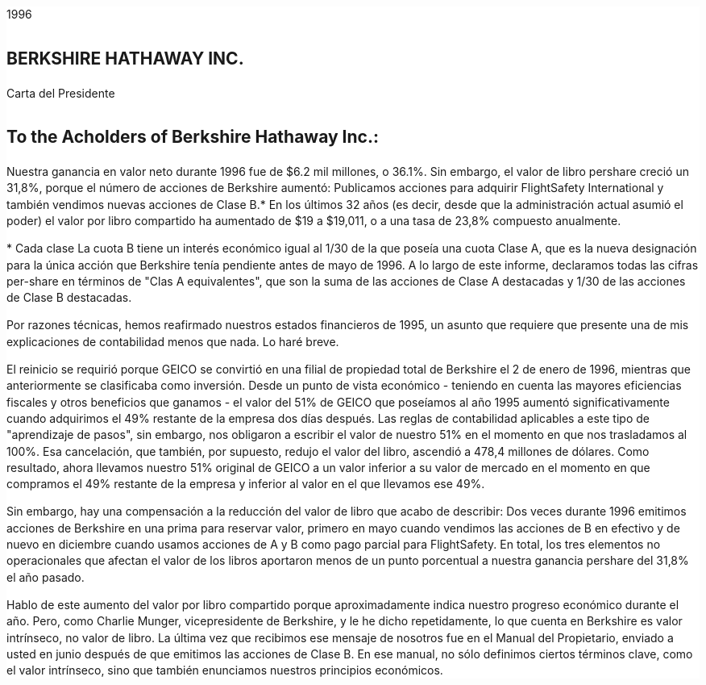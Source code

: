1996




## BERKSHIRE HATHAWAY INC.


Carta del Presidente


## To the Acholders of Berkshire Hathaway Inc.:


Nuestra ganancia en valor neto durante 1996 fue de $6.2 mil millones, o 36.1%. Sin embargo, el valor de libro pershare creció un 31,8%, porque el número de acciones de Berkshire aumentó: Publicamos acciones para adquirir FlightSafety International y también vendimos nuevas acciones de Clase B.\* En los últimos 32 años (es decir, desde que la administración actual asumió el poder) el valor por libro compartido ha aumentado de $19 a $19,011, o a una tasa de 23,8% compuesto anualmente.


\* Cada clase La cuota B tiene un interés económico igual al 1/30 de la que poseía una cuota Clase A, que es la nueva designación para la única acción que Berkshire tenía pendiente antes de mayo de 1996. A lo largo de este informe, declaramos todas las cifras per-share en términos de "Clas A equivalentes", que son la suma de las acciones de Clase A destacadas y 1/30 de las acciones de Clase B destacadas.


Por razones técnicas, hemos reafirmado nuestros estados financieros de 1995, un asunto que requiere que presente una de mis explicaciones de contabilidad menos que nada. Lo haré breve.


El reinicio se requirió porque GEICO se convirtió en una filial de propiedad total de Berkshire el 2 de enero de 1996, mientras que anteriormente se clasificaba como inversión. Desde un punto de vista económico - teniendo en cuenta las mayores eficiencias fiscales y otros beneficios que ganamos - el valor del 51% de GEICO que poseíamos al año 1995 aumentó significativamente cuando adquirimos el 49% restante de la empresa dos días después. Las reglas de contabilidad aplicables a este tipo de "aprendizaje de pasos", sin embargo, nos obligaron a escribir el valor de nuestro 51% en el momento en que nos trasladamos al 100%. Esa cancelación, que también, por supuesto, redujo el valor del libro, ascendió a 478,4 millones de dólares. Como resultado, ahora llevamos nuestro 51% original de GEICO a un valor inferior a su valor de mercado en el momento en que compramos el 49% restante de la empresa y inferior al valor en el que llevamos ese 49%.


Sin embargo, hay una compensación a la reducción del valor de libro que acabo de describir: Dos veces durante 1996 emitimos acciones de Berkshire en una prima para reservar valor, primero en mayo cuando vendimos las acciones de B en efectivo y de nuevo en diciembre cuando usamos acciones de A y B como pago parcial para FlightSafety. En total, los tres elementos no operacionales que afectan el valor de los libros aportaron menos de un punto porcentual a nuestra ganancia pershare del 31,8% el año pasado.


Hablo de este aumento del valor por libro compartido porque aproximadamente indica nuestro progreso económico durante el año. Pero, como Charlie Munger, vicepresidente de Berkshire, y le he dicho repetidamente, lo que cuenta en Berkshire es valor intrínseco, no valor de libro. La última vez que recibimos ese mensaje de nosotros fue en el Manual del Propietario, enviado a usted en junio después de que emitimos las acciones de Clase B. En ese manual, no sólo definimos ciertos términos clave, como el valor intrínseco, sino que también enunciamos nuestros principios económicos.
